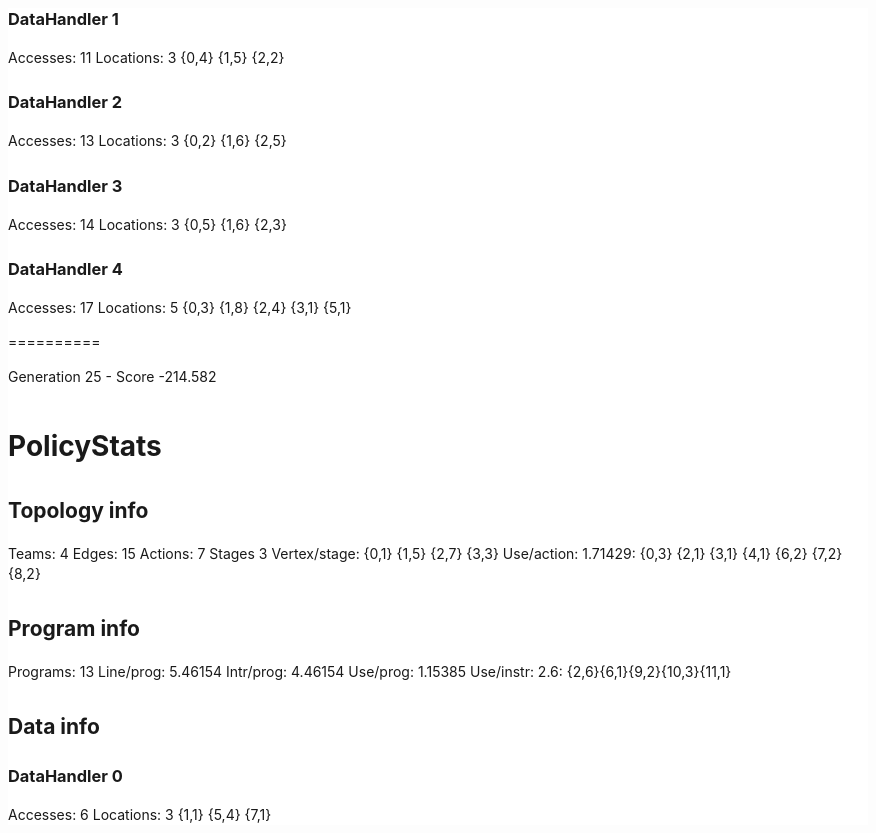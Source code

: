### DataHandler 1
Accesses:	11
Locations:	3
{0,4} {1,5} {2,2} 

### DataHandler 2
Accesses:	13
Locations:	3
{0,2} {1,6} {2,5} 

### DataHandler 3
Accesses:	14
Locations:	3
{0,5} {1,6} {2,3} 

### DataHandler 4
Accesses:	17
Locations:	5
{0,3} {1,8} {2,4} {3,1} {5,1} 


==========

Generation 25 - Score -214.582

# PolicyStats
## Topology info
Teams:		4
Edges:		15
Actions:	7
Stages		3
Vertex/stage:	{0,1} {1,5} {2,7} {3,3} 
Use/action:	1.71429: {0,3} {2,1} {3,1} {4,1} {6,2} {7,2} {8,2} 

## Program info
Programs:	13
Line/prog:	5.46154
Intr/prog:	4.46154
Use/prog:	1.15385
Use/instr:	2.6: {2,6}{6,1}{9,2}{10,3}{11,1}

## Data info

### DataHandler 0
Accesses:	6
Locations:	3
{1,1} {5,4} {7,1} 
